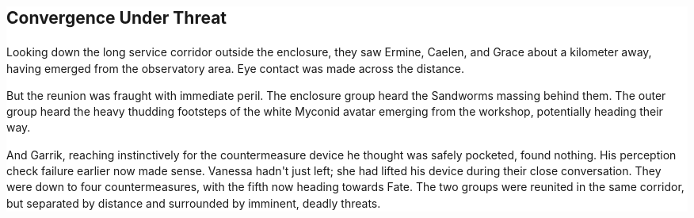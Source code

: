 ## Convergence Under Threat

Looking down the long service corridor outside the enclosure, they saw Ermine, Caelen, and Grace about a kilometer away, having emerged from the observatory area. Eye contact was made across the distance.

But the reunion was fraught with immediate peril. The enclosure group heard the Sandworms massing behind them. The outer group heard the heavy thudding footsteps of the white Myconid avatar emerging from the workshop, potentially heading their way.

And Garrik, reaching instinctively for the countermeasure device he thought was safely pocketed, found nothing. His perception check failure earlier now made sense. Vanessa hadn't just left; she had lifted his device during their close conversation. They were down to four countermeasures, with the fifth now heading towards Fate. The two groups were reunited in the same corridor, but separated by distance and surrounded by imminent, deadly threats.
